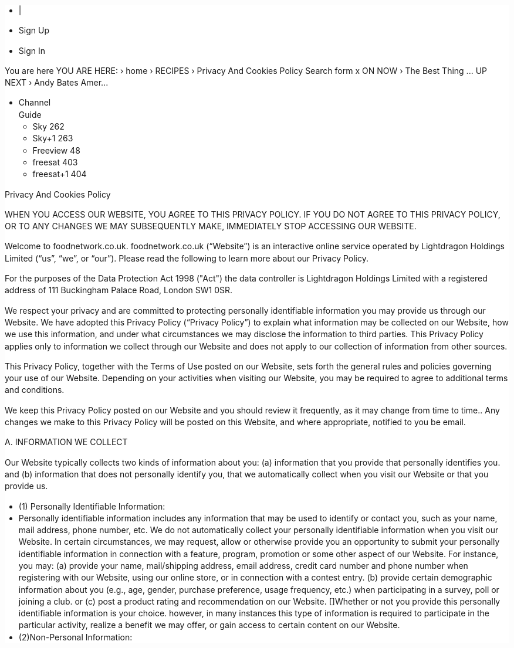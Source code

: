*   |
*   Sign Up

*   Sign In

You are here YOU ARE HERE: › home › RECIPES › Privacy And Cookies Policy Search form x ON NOW › The Best Thing ... UP NEXT › Andy Bates Amer...

*   Channel  
    Guide
    *   Sky 262
    *   Sky+1 263
    *   Freeview 48
    *   freesat 403
    *   freesat+1 404

Privacy And Cookies Policy

WHEN YOU ACCESS OUR WEBSITE, YOU AGREE TO THIS PRIVACY POLICY. IF YOU DO NOT AGREE TO THIS PRIVACY POLICY, OR TO ANY CHANGES WE MAY SUBSEQUENTLY MAKE, IMMEDIATELY STOP ACCESSING OUR WEBSITE.

Welcome to foodnetwork.co.uk. foodnetwork.co.uk (“Website”) is an interactive online service operated by Lightdragon Holdings Limited (“us”, “we”, or “our”). Please read the following to learn more about our Privacy Policy.

For the purposes of the Data Protection Act 1998 ("Act") the data controller is Lightdragon Holdings Limited with a registered address of 111 Buckingham Palace Road, London SW1 0SR.

We respect your privacy and are committed to protecting personally identifiable information you may provide us through our Website. We have adopted this Privacy Policy (“Privacy Policy”) to explain what information may be collected on our Website, how we use this information, and under what circumstances we may disclose the information to third parties. This Privacy Policy applies only to information we collect through our Website and does not apply to our collection of information from other sources.

This Privacy Policy, together with the Terms of Use posted on our Website, sets forth the general rules and policies governing your use of our Website. Depending on your activities when visiting our Website, you may be required to agree to additional terms and conditions.

We keep this Privacy Policy posted on our Website and you should review it frequently, as it may change from time to time.. Any changes we make to this Privacy Policy will be posted on this Website, and where appropriate, notified to you be email.

A. INFORMATION WE COLLECT

Our Website typically collects two kinds of information about you: (a) information that you provide that personally identifies you. and (b) information that does not personally identify you, that we automatically collect when you visit our Website or that you provide us.

*   (1) Personally Identifiable Information:
*   Personally identifiable information includes any information that may be used to identify or contact you, such as your name, mail address, phone number, etc. We do not automatically collect your personally identifiable information when you visit our Website. In certain circumstances, we may request, allow or otherwise provide you an opportunity to submit your personally identifiable information in connection with a feature, program, promotion or some other aspect of our Website. For instance, you may: (a) provide your name, mail/shipping address, email address, credit card number and phone number when registering with our Website, using our online store, or in connection with a contest entry. (b) provide certain demographic information about you (e.g., age, gender, purchase preference, usage frequency, etc.) when participating in a survey, poll or joining a club. or (c) post a product rating and recommendation on our Website. \[\]Whether or not you provide this personally identifiable information is your choice. however, in many instances this type of information is required to participate in the particular activity, realize a benefit we may offer, or gain access to certain content on our Website.
*   (2)Non-Personal Information: